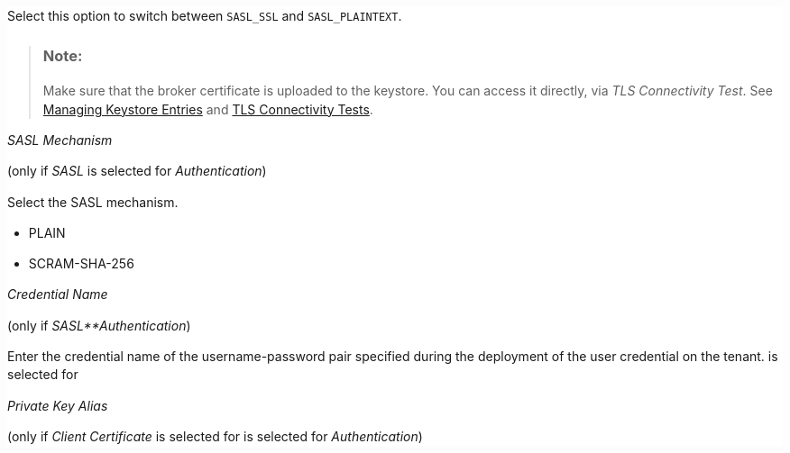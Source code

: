Select this option to switch between `SASL_SSL` and `SASL_PLAINTEXT`.

> ### Note:  
> Make sure that the broker certificate is uploaded to the keystore. You can access it directly, via *TLS Connectivity Test*. See [Managing Keystore Entries](../Operations/managing-keystore-entries-2dc8942.md) and [TLS Connectivity Tests](../Operations/tls-connectivity-tests-03bbb5d.md).



</td>
</tr>
<tr>
<td valign="top">

*SASL Mechanism*

\(only if *SASL* is selected for *Authentication*\)



</td>
<td valign="top">

Select the SASL mechanism.

-   PLAIN

-   SCRAM-SHA-256




</td>
</tr>
<tr>
<td valign="top">

*Credential Name*

\(only if *SASL**Authentication*\)



</td>
<td valign="top">

Enter the credential name of the username-password pair specified during the deployment of the user credential on the tenant. is selected for



</td>
</tr>
<tr>
<td valign="top">

*Private Key Alias*

\(only if *Client Certificate* is selected for is selected for *Authentication*\)



</td>
<td valign="top">
